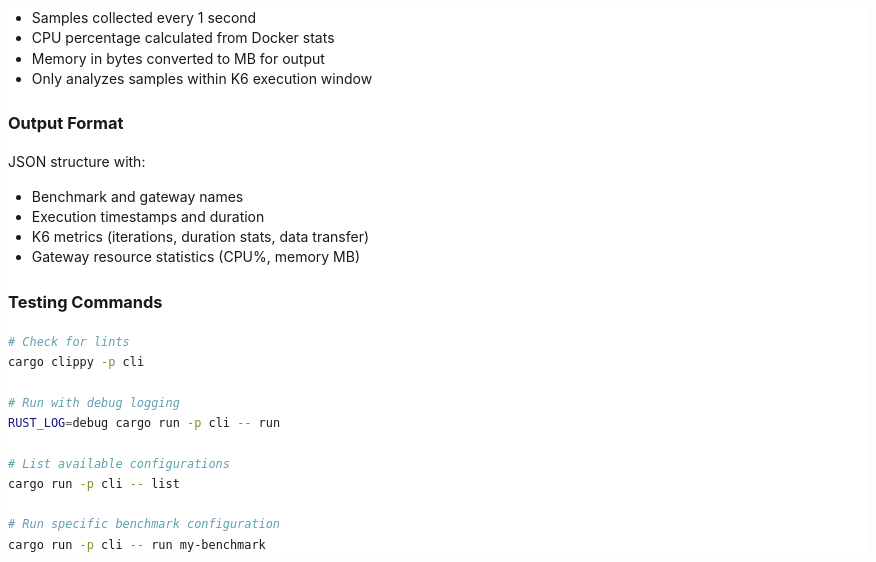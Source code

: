 - Samples collected every 1 second
- CPU percentage calculated from Docker stats
- Memory in bytes converted to MB for output
- Only analyzes samples within K6 execution window

### Output Format

JSON structure with:
- Benchmark and gateway names
- Execution timestamps and duration
- K6 metrics (iterations, duration stats, data transfer)
- Gateway resource statistics (CPU%, memory MB)

### Testing Commands

```bash
# Check for lints
cargo clippy -p cli

# Run with debug logging
RUST_LOG=debug cargo run -p cli -- run

# List available configurations
cargo run -p cli -- list

# Run specific benchmark configuration
cargo run -p cli -- run my-benchmark
```
